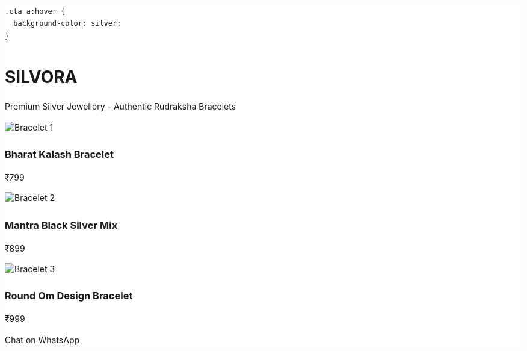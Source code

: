     .cta a:hover {
      background-color: silver;
    }
  </style>
</head>
<body>
  <div class="header">
    <h1>SILVORA</h1>
    <p>Premium Silver Jewellery - Authentic Rudraksha Bracelets</p>
  </div>
  <div class="gallery">
    <div class="product">
      <img src="/mnt/data/ChatGPT Image Jun 12, 2025, 12_48_46 PM.png" alt="Bracelet 1">
      <h3>Bharat Kalash Bracelet</h3>
      <p>₹799</p>
    </div>
    <div class="product">
      <img src="/mnt/data/ChatGPT Image Jun 12, 2025, 12_05_57 PM.png" alt="Bracelet 2">
      <h3>Mantra Black Silver Mix</h3>
      <p>₹899</p>
    </div>
    <div class="product">
      <img src="/mnt/data/ChatGPT Image Jun 12, 2025, 12_02_56 PM.png" alt="Bracelet 3">
      <h3>Round Om Design Bracelet</h3>
      <p>₹999</p>
    </div>
  </div>
  <div class="cta">
    <a href="https://wa.me/919574203075">Chat on WhatsApp</a>
  </div>
</body>
</html>

